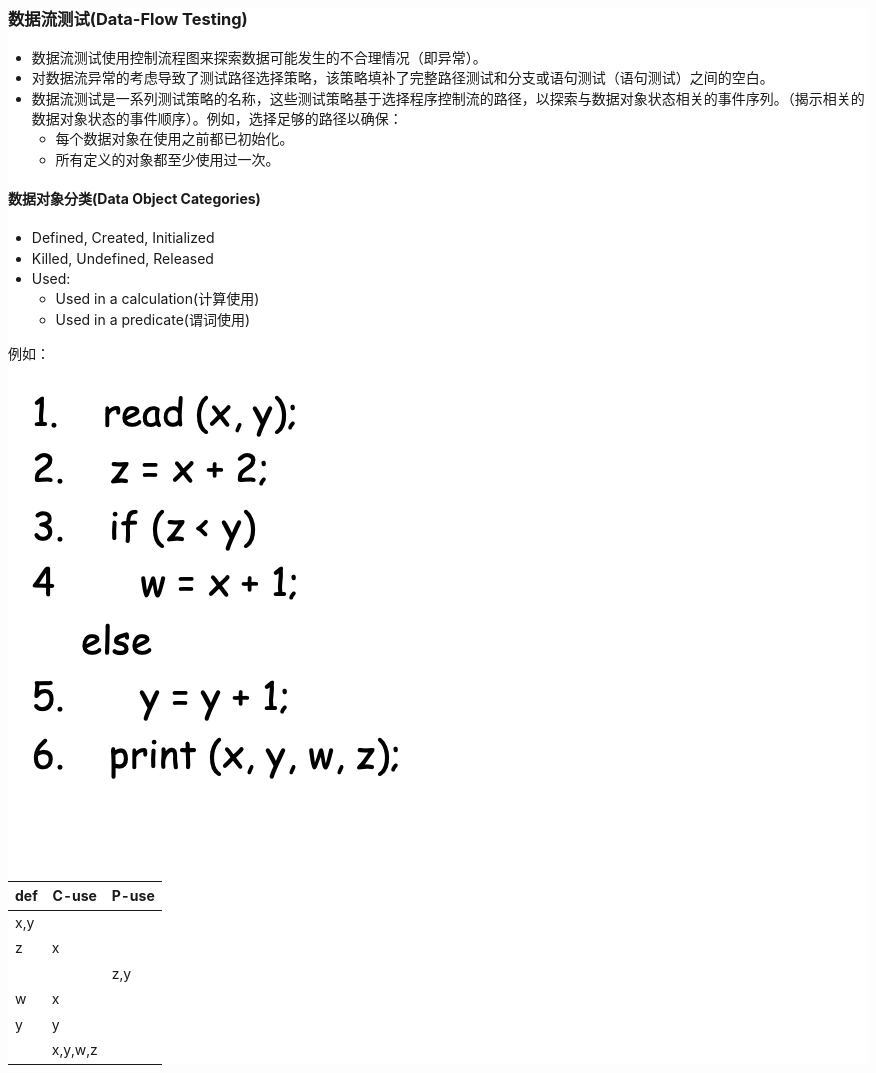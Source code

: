 ### 数据流测试(Data-Flow Testing)

- 数据流测试使用控制流程图来探索数据可能发生的不合理情况（即异常）。
- 对数据流异常的考虑导致了测试路径选择策略，该策略填补了完整路径测试和分支或语句测试（语句测试）之间的空白。
- 数据流测试是一系列测试策略的名称，这些测试策略基于选择程序控制流的路径，以探索与数据对象状态相关的事件序列。（揭示相关的数据对象状态的事件顺序）。例如，选择足够的路径以确保：
  - 每个数据对象在使用之前都已初始化。
  - 所有定义的对象都至少使用过一次。

#### 数据对象分类(Data Object Categories)

- Defined, Created, Initialized
- Killed, Undefined, Released
- Used:
  - Used in a calculation(计算使用)
  - Used in a predicate(谓词使用)

例如：

![example](images/Chapter2-Software-Testing-Technology/image-19.png)

| def | C-use   | P-use |
| --- | ------- | ----- |
| x,y |         |       |
| z   | x       |       |
|     |         | z,y   |
| w   | x       |       |
| y   | y       |       |
|     | x,y,w,z |       |
